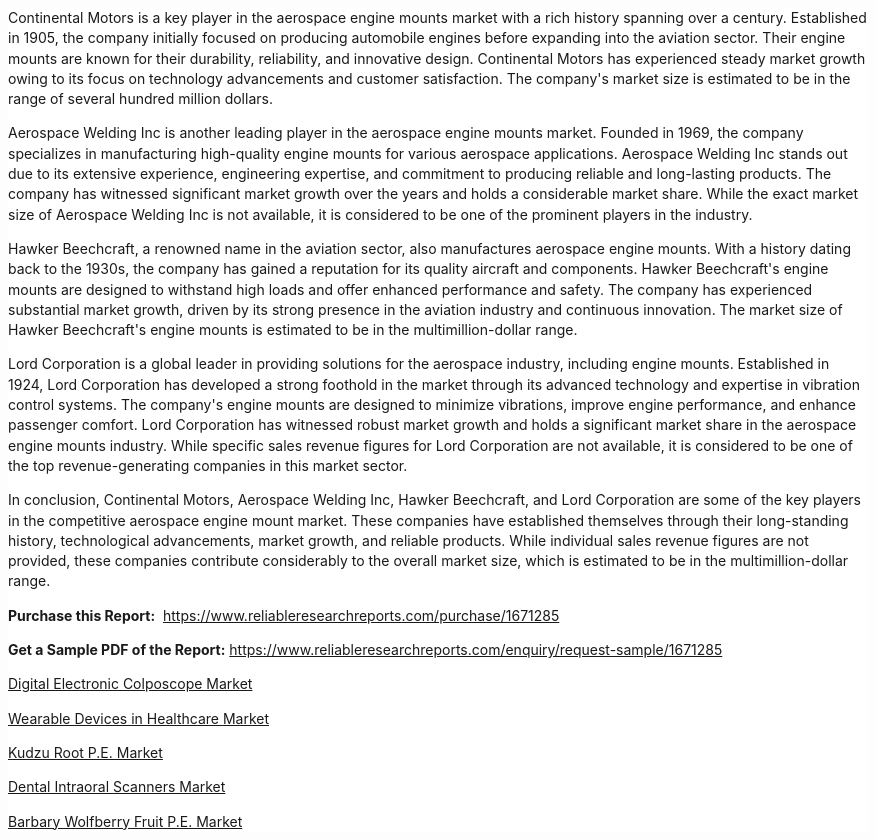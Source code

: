 <p><p>Continental Motors is a key player in the aerospace engine mounts market with a rich history spanning over a century. Established in 1905, the company initially focused on producing automobile engines before expanding into the aviation sector. Their engine mounts are known for their durability, reliability, and innovative design. Continental Motors has experienced steady market growth owing to its focus on technology advancements and customer satisfaction. The company's market size is estimated to be in the range of several hundred million dollars.</p><p>Aerospace Welding Inc is another leading player in the aerospace engine mounts market. Founded in 1969, the company specializes in manufacturing high-quality engine mounts for various aerospace applications. Aerospace Welding Inc stands out due to its extensive experience, engineering expertise, and commitment to producing reliable and long-lasting products. The company has witnessed significant market growth over the years and holds a considerable market share. While the exact market size of Aerospace Welding Inc is not available, it is considered to be one of the prominent players in the industry.</p><p>Hawker Beechcraft, a renowned name in the aviation sector, also manufactures aerospace engine mounts. With a history dating back to the 1930s, the company has gained a reputation for its quality aircraft and components. Hawker Beechcraft's engine mounts are designed to withstand high loads and offer enhanced performance and safety. The company has experienced substantial market growth, driven by its strong presence in the aviation industry and continuous innovation. The market size of Hawker Beechcraft's engine mounts is estimated to be in the multimillion-dollar range.</p><p>Lord Corporation is a global leader in providing solutions for the aerospace industry, including engine mounts. Established in 1924, Lord Corporation has developed a strong foothold in the market through its advanced technology and expertise in vibration control systems. The company's engine mounts are designed to minimize vibrations, improve engine performance, and enhance passenger comfort. Lord Corporation has witnessed robust market growth and holds a significant market share in the aerospace engine mounts industry. While specific sales revenue figures for Lord Corporation are not available, it is considered to be one of the top revenue-generating companies in this market sector.</p><p>In conclusion, Continental Motors, Aerospace Welding Inc, Hawker Beechcraft, and Lord Corporation are some of the key players in the competitive aerospace engine mount market. These companies have established themselves through their long-standing history, technological advancements, market growth, and reliable products. While individual sales revenue figures are not provided, these companies contribute considerably to the overall market size, which is estimated to be in the multimillion-dollar range.</p></p>
<p><strong>Purchase this Report:</strong>&nbsp;&nbsp;<a href="https://www.reliableresearchreports.com/purchase/1671285">https://www.reliableresearchreports.com/purchase/1671285</a></p>
<p></p>
<p><strong>Get a Sample PDF of the Report:</strong>&nbsp;<a href="https://www.reliableresearchreports.com/enquiry/request-sample/1671285">https://www.reliableresearchreports.com/enquiry/request-sample/1671285</a></p>
<p><p><a href="https://www.linkedin.com/pulse/decoding-digital-electronic-colposcope-market-deep-dive-syjjc/">Digital Electronic Colposcope Market</a></p><p><a href="https://www.linkedin.com/pulse/wearable-devices-healthcare-market-research-report-provides-jeewc/">Wearable Devices in Healthcare Market</a></p><p><a href="https://medium.com/@reportprime03/kudzu-root-p-e-market-size-cagr-trends-2024-2030-908b6a3b238a">Kudzu Root P.E. Market</a></p><p><a href="https://www.linkedin.com/pulse/dental-intraoral-scanners-market-size-share-global-analysis-xxdbc/">Dental Intraoral Scanners Market</a></p><p><a href="https://medium.com/@reportprime04/barbary-wolfberry-fruit-p-e-38e16af8935e">Barbary Wolfberry Fruit P.E. Market</a></p></p>